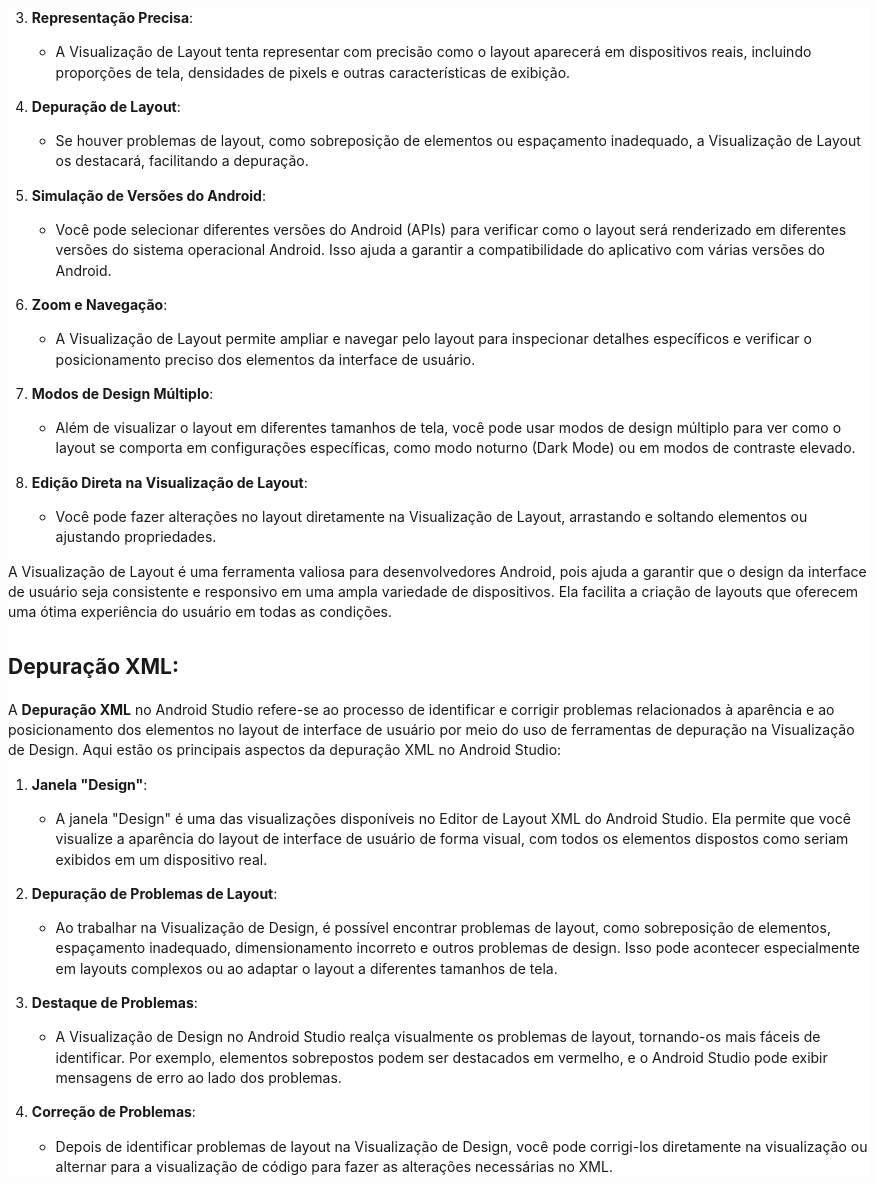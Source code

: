 3. **Representação Precisa**:
   - A Visualização de Layout tenta representar com precisão como o layout aparecerá em dispositivos reais, incluindo proporções de tela, densidades de pixels e outras características de exibição.

4. **Depuração de Layout**:
   - Se houver problemas de layout, como sobreposição de elementos ou espaçamento inadequado, a Visualização de Layout os destacará, facilitando a depuração.

5. **Simulação de Versões do Android**:
   - Você pode selecionar diferentes versões do Android (APIs) para verificar como o layout será renderizado em diferentes versões do sistema operacional Android. Isso ajuda a garantir a compatibilidade do aplicativo com várias versões do Android.

6. **Zoom e Navegação**:
   - A Visualização de Layout permite ampliar e navegar pelo layout para inspecionar detalhes específicos e verificar o posicionamento preciso dos elementos da interface de usuário.

7. **Modos de Design Múltiplo**:
   - Além de visualizar o layout em diferentes tamanhos de tela, você pode usar modos de design múltiplo para ver como o layout se comporta em configurações específicas, como modo noturno (Dark Mode) ou em modos de contraste elevado.

8. **Edição Direta na Visualização de Layout**:
   - Você pode fazer alterações no layout diretamente na Visualização de Layout, arrastando e soltando elementos ou ajustando propriedades.

A Visualização de Layout é uma ferramenta valiosa para desenvolvedores Android, pois ajuda a garantir que o design da interface de usuário seja consistente e responsivo em uma ampla variedade de dispositivos. Ela facilita a criação de layouts que oferecem uma ótima experiência do usuário em todas as condições.

## Depuração XML:
A **Depuração XML** no Android Studio refere-se ao processo de identificar e corrigir problemas relacionados à aparência e ao posicionamento dos elementos no layout de interface de usuário por meio do uso de ferramentas de depuração na Visualização de Design. Aqui estão os principais aspectos da depuração XML no Android Studio:

1. **Janela "Design"**:
   - A janela "Design" é uma das visualizações disponíveis no Editor de Layout XML do Android Studio. Ela permite que você visualize a aparência do layout de interface de usuário de forma visual, com todos os elementos dispostos como seriam exibidos em um dispositivo real.

2. **Depuração de Problemas de Layout**:
   - Ao trabalhar na Visualização de Design, é possível encontrar problemas de layout, como sobreposição de elementos, espaçamento inadequado, dimensionamento incorreto e outros problemas de design. Isso pode acontecer especialmente em layouts complexos ou ao adaptar o layout a diferentes tamanhos de tela.

3. **Destaque de Problemas**:
   - A Visualização de Design no Android Studio realça visualmente os problemas de layout, tornando-os mais fáceis de identificar. Por exemplo, elementos sobrepostos podem ser destacados em vermelho, e o Android Studio pode exibir mensagens de erro ao lado dos problemas.

4. **Correção de Problemas**:
   - Depois de identificar problemas de layout na Visualização de Design, você pode corrigi-los diretamente na visualização ou alternar para a visualização de código para fazer as alterações necessárias no XML.
